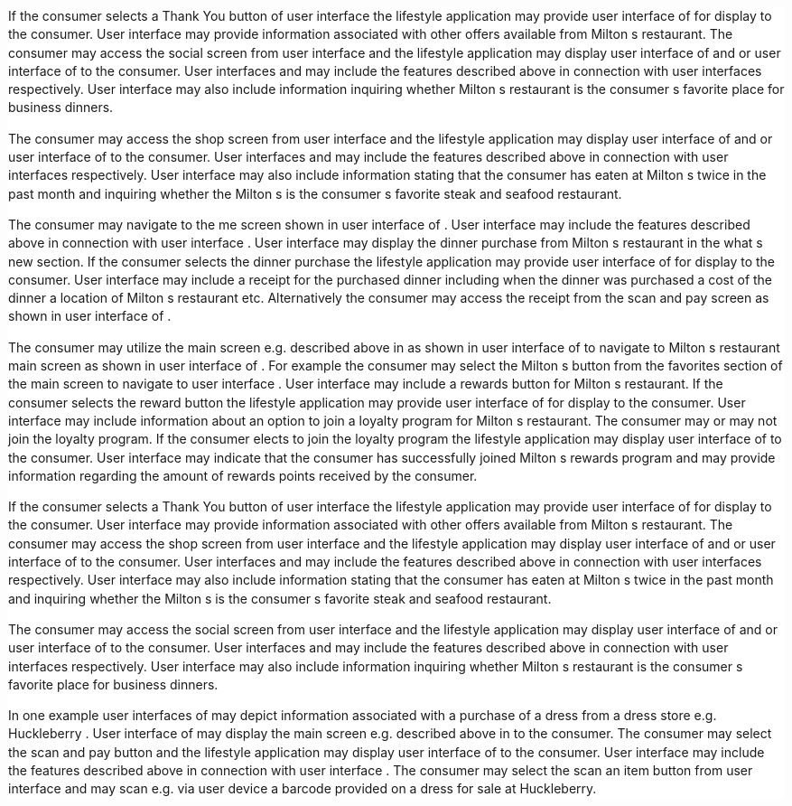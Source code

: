 If the consumer selects a Thank You button of user interface the lifestyle application may provide user interface of for display to the consumer. User interface may provide information associated with other offers available from Milton s restaurant. The consumer may access the social screen from user interface and the lifestyle application may display user interface of and or user interface of to the consumer. User interfaces and may include the features described above in connection with user interfaces respectively. User interface may also include information inquiring whether Milton s restaurant is the consumer s favorite place for business dinners.

The consumer may access the shop screen from user interface and the lifestyle application may display user interface of and or user interface of to the consumer. User interfaces and may include the features described above in connection with user interfaces respectively. User interface may also include information stating that the consumer has eaten at Milton s twice in the past month and inquiring whether the Milton s is the consumer s favorite steak and seafood restaurant.

The consumer may navigate to the me screen shown in user interface of . User interface may include the features described above in connection with user interface . User interface may display the dinner purchase from Milton s restaurant in the what s new section. If the consumer selects the dinner purchase the lifestyle application may provide user interface of for display to the consumer. User interface may include a receipt for the purchased dinner including when the dinner was purchased a cost of the dinner a location of Milton s restaurant etc. Alternatively the consumer may access the receipt from the scan and pay screen as shown in user interface of .

The consumer may utilize the main screen e.g. described above in as shown in user interface of to navigate to Milton s restaurant main screen as shown in user interface of . For example the consumer may select the Milton s button from the favorites section of the main screen to navigate to user interface . User interface may include a rewards button for Milton s restaurant. If the consumer selects the reward button the lifestyle application may provide user interface of for display to the consumer. User interface may include information about an option to join a loyalty program for Milton s restaurant. The consumer may or may not join the loyalty program. If the consumer elects to join the loyalty program the lifestyle application may display user interface of to the consumer. User interface may indicate that the consumer has successfully joined Milton s rewards program and may provide information regarding the amount of rewards points received by the consumer.

If the consumer selects a Thank You button of user interface the lifestyle application may provide user interface of for display to the consumer. User interface may provide information associated with other offers available from Milton s restaurant. The consumer may access the shop screen from user interface and the lifestyle application may display user interface of and or user interface of to the consumer. User interfaces and may include the features described above in connection with user interfaces respectively. User interface may also include information stating that the consumer has eaten at Milton s twice in the past month and inquiring whether the Milton s is the consumer s favorite steak and seafood restaurant.

The consumer may access the social screen from user interface and the lifestyle application may display user interface of and or user interface of to the consumer. User interfaces and may include the features described above in connection with user interfaces respectively. User interface may also include information inquiring whether Milton s restaurant is the consumer s favorite place for business dinners.

In one example user interfaces of may depict information associated with a purchase of a dress from a dress store e.g. Huckleberry . User interface of may display the main screen e.g. described above in to the consumer. The consumer may select the scan and pay button and the lifestyle application may display user interface of to the consumer. User interface may include the features described above in connection with user interface . The consumer may select the scan an item button from user interface and may scan e.g. via user device a barcode provided on a dress for sale at Huckleberry.
